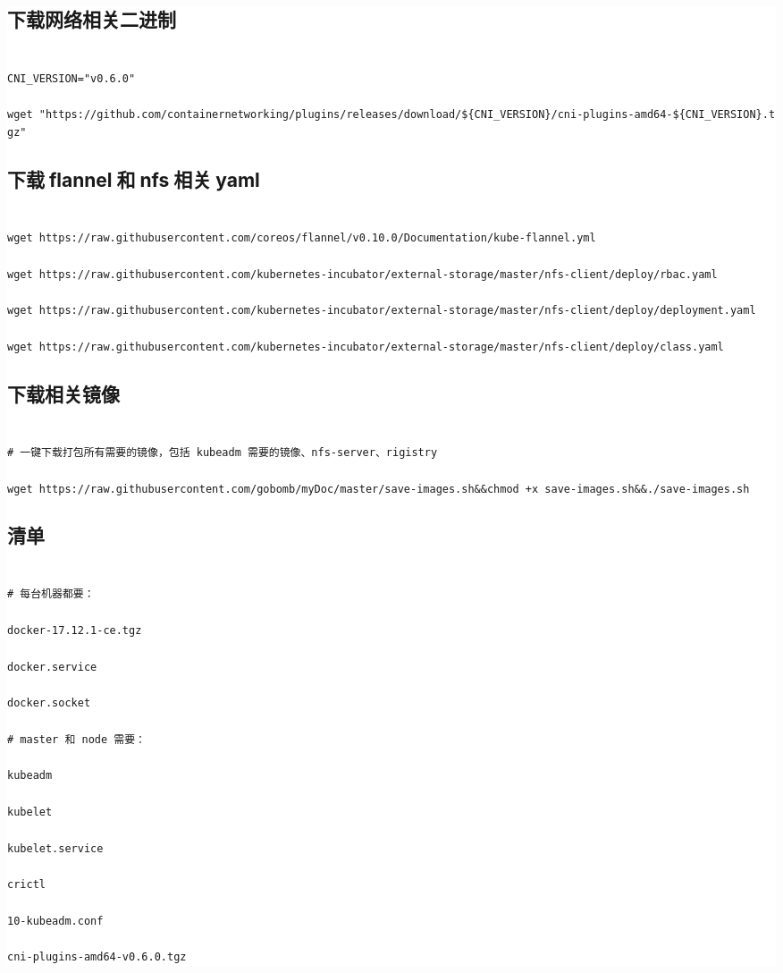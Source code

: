 ## 下载网络相关二进制

```

CNI_VERSION="v0.6.0"

wget "https://github.com/containernetworking/plugins/releases/download/${CNI_VERSION}/cni-plugins-amd64-${CNI_VERSION}.tgz"

```

## 下载 flannel 和 nfs 相关 yaml

```

wget https://raw.githubusercontent.com/coreos/flannel/v0.10.0/Documentation/kube-flannel.yml

wget https://raw.githubusercontent.com/kubernetes-incubator/external-storage/master/nfs-client/deploy/rbac.yaml

wget https://raw.githubusercontent.com/kubernetes-incubator/external-storage/master/nfs-client/deploy/deployment.yaml

wget https://raw.githubusercontent.com/kubernetes-incubator/external-storage/master/nfs-client/deploy/class.yaml

```

## 下载相关镜像

```

# 一键下载打包所有需要的镜像，包括 kubeadm 需要的镜像、nfs-server、rigistry

wget https://raw.githubusercontent.com/gobomb/myDoc/master/save-images.sh&&chmod +x save-images.sh&&./save-images.sh

```

## 清单

```

# 每台机器都要：

docker-17.12.1-ce.tgz

docker.service

docker.socket

# master 和 node 需要：

kubeadm

kubelet

kubelet.service

crictl

10-kubeadm.conf

cni-plugins-amd64-v0.6.0.tgz
```